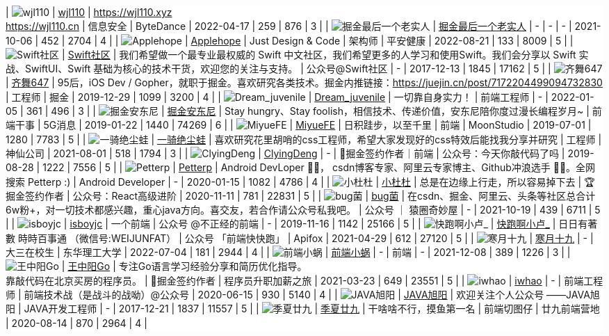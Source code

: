 | <img src="https://p26-passport.byteacctimg.com/img/user-avatar/96c101cfdcf1edb92d0b6b886ea17bbe~300x300.image" width="80" height:auto alt="wjl110"/> | [wjl110](https://juejin.cn/user/4314919626348647) | https://wjl110.xyz<br>https://wjl110.cn | 信息安全 | ByteDance | 2022-04-17 | 259 | 876 | 3 |
| <img src="https://p3-passport.byteacctimg.com/img/user-avatar/8568b883e2ea9d0da05ad4f3666b3d57~300x300.image" width="80" height:auto alt="掘金最后一个老实人"/> | [掘金最后一个老实人](https://juejin.cn/user/1231899345822152) | - | - | - | 2021-10-06 | 452 | 2704 | 4 |
| <img src="https://p26-passport.byteacctimg.com/img/user-avatar/5a14daf5cc8d4593bfadd412db64c3f8~300x300.image" width="80" height:auto alt="Applehope"/> | [Applehope](https://juejin.cn/user/457814750554375) | Just Design & Code | 架构师 | 平安健康 | 2022-08-21 | 133 | 8009 | 5 |
| <img src="https://p26-passport.byteacctimg.com/img/user-avatar/528daa5fdb492d27f9d7fa4e4e0b5007~300x300.image" width="80" height:auto alt="Swift社区"/> | [Swift社区](https://juejin.cn/user/3192637497025335) | 我们希望做一个最专业最权威的 Swift 中文社区，我们希望更多的人学习和使用Swift。我们会分享以 Swift 实战、SwiftUI、Swift 基础为核心的技术干货，欢迎您的关注与支持。 | 公众号@Swift社区 | - | 2017-12-13 | 1845 | 17162 | 5 |
| <img src="https://p9-passport.byteacctimg.com/img/user-avatar/33996626e1ad6ee33af08753ad9fdd5d~300x300.image" width="80" height:auto alt="齐舞647"/> | [齐舞647](https://juejin.cn/user/3421335918753102) | 95后，iOS Dev / Gopher，就职于掘金。喜欢研究各类技术。掘金内推链接：https://juejin.cn/post/7172204499094732830 | 工程师 | 掘金 | 2019-12-29 | 1099 | 3200 | 4 |
| <img src="https://p3-passport.byteacctimg.com/img/user-avatar/8ce2505d97ad60910300445d6d1b5736~300x300.image" width="80" height:auto alt="Dream_juvenile"/> | [Dream_juvenile](https://juejin.cn/user/4265760847829512) | 一切靠自身实力！ | 前端工程师 | - | 2022-01-05 | 361 | 496 | 3 |
| <img src="https://p3-passport.byteacctimg.com/img/user-avatar/4fdb253f3b5bb8d9e875e3dcabea82cb~300x300.image" width="80" height:auto alt="掘金安东尼"/> | [掘金安东尼](https://juejin.cn/user/1521379823340792) | Stay hungry、Stay foolish，相信技术、传递价值，安东尼陪你度过漫长编程岁月~ | 前端干事 | 5G消息 | 2019-01-22 | 1440 | 74269 | 6 |
| <img src="https://p26-passport.byteacctimg.com/img/user-avatar/6b80d9c5281ceb66d093c5c6384e3238~300x300.image" width="80" height:auto alt="MiyueFE"/> | [MiyueFE](https://juejin.cn/user/747323639208391) | 日积跬步，以至千里 | 前端 | MoonStudio | 2019-07-01 | 1280 | 7783 | 5 |
| <img src="https://p3-passport.byteacctimg.com/img/user-avatar/1c3c766832d3a46ac4dddb0ff83ef08d~300x300.image" width="80" height:auto alt="一骑绝尘蛙"/> | [一骑绝尘蛙](https://juejin.cn/user/3509296848192216) | 喜欢研究花里胡哨的css工程师，希望大家发现好的css特效后能找我分享并研究 | 工程师 | 神仙公司 | 2021-08-01 | 518 | 1794 | 3 |
| <img src="https://p26-passport.byteacctimg.com/img/user-avatar/acbfb1e07e185c065f4de503584cafc9~300x300.image" width="80" height:auto alt="ClyingDeng"/> | [ClyingDeng](https://juejin.cn/user/2735240661441591) | - | 🏅掘金签约作者｜前端 | 公众号：今天你敲代码了吗 | 2019-08-28 | 1222 | 7556 | 5 |
| <img src="https://p6-passport.byteacctimg.com/img/user-avatar/dce2df955c4b2007eb38c874702c5461~300x300.image" width="80" height:auto alt="Petterp"/> | [Petterp](https://juejin.cn/user/3491704662136541) | Android DevLoper 🏃🏻， csdn博客专家、阿里云专家博主、Github冲浪选手 🏄🏻。全网搜索 Petterp :) | Android Developer | - | 2020-01-15 | 1082 | 4786 | 4 |
| <img src="https://p26-passport.byteacctimg.com/img/user-avatar/ed3f724e67a57042a6808692a30b8263~300x300.image" width="80" height:auto alt="小杜杜"/> | [小杜杜](https://juejin.cn/user/703321119406919) | 总是在边缘上行走，所以容易掉下去 | 🏆掘金签约作者 | 公众号：React高级进阶 | 2020-11-11 | 781 | 22831 | 5 |
| <img src="https://p3-passport.byteacctimg.com/img/user-avatar/9a5185b6edfed64342bc2947f1e359b2~300x300.image" width="80" height:auto alt="bug菌"/> | [bug菌](https://juejin.cn/user/695333581765240) | 在csdn、掘金、阿里云、头条等社区总合计6w粉+，对一切技术都感兴趣，重心java方向。喜交友，若合作请公众号私我吧。 | 公众号 ｜ 猿圈奇妙屋 | - | 2021-10-19 | 439 | 6711 | 5 |
| <img src="https://p26-passport.byteacctimg.com/img/user-avatar/a6ce489ebe106d7a09fcf476c570b903~300x300.image" width="80" height:auto alt="isboyjc"/> | [isboyjc](https://juejin.cn/user/2999123452373735) | 一个前端 | 公众号 @不正经的前端 | - | 2019-11-16 | 1142 | 25166 | 5 |
| <img src="https://p6-passport.byteacctimg.com/img/user-avatar/a99401d07f0e29e915a74017b9d44d85~300x300.image" width="80" height:auto alt="快跑啊小卢_"/> | [快跑啊小卢_](https://juejin.cn/user/3360527239635373) | 日日有著數 時時百事通 （微信号:WEIJUNFAT） | 公众号 「前端快快跑」 | Apifox | 2021-04-29 | 612 | 27120 | 5 |
| <img src="https://p26-passport.byteacctimg.com/img/user-avatar/6c364d2da6b72b2b864debe326466bf8~300x300.image" width="80" height:auto alt="寒月十九"/> | [寒月十九](https://juejin.cn/user/1693704615893799) | - | 大三在校生 | 东华理工大学 | 2022-07-04 | 181 | 2944 | 4 |
| <img src="https://p26-passport.byteacctimg.com/img/user-avatar/e5256123fde0a7198f84d930e35bcf97~300x300.image" width="80" height:auto alt="前端小蜗"/> | [前端小蜗](https://juejin.cn/user/61995432544503) | - | 前端 | - | 2021-12-08 | 389 | 1226 | 3 |
| <img src="https://p6-passport.byteacctimg.com/img/user-avatar/8e4ec5490a74736bfdd6fb0ed66b7499~300x300.image" width="80" height:auto alt="王中阳Go"/> | [王中阳Go](https://juejin.cn/user/2189882892232029) | 专注Go语言学习经验分享和简历优化指导。<br>靠敲代码在北京买房的程序员。 | 🏅掘金签约作者 | 程序员升职加薪之旅 | 2021-03-23 | 649 | 23551 | 5 |
| <img src="https://p9-passport.byteacctimg.com/img/user-avatar/1caf8fb8a24d26a1223af768d544a320~300x300.image" width="80" height:auto alt="iwhao"/> | [iwhao](https://juejin.cn/user/3122268755206334) | - | 前端工程师 | 前端技术战（是战斗的战呦）@公众号 | 2020-06-15 | 930 | 5140 | 4 |
| <img src="https://p9-passport.byteacctimg.com/img/user-avatar/e7ff7e07aaf9c553f05da5741e7badfa~300x300.image" width="80" height:auto alt="JAVA旭阳"/> | [JAVA旭阳](https://juejin.cn/user/3438928100329646) | 欢迎关注个人公众号 ——JAVA旭阳 | JAVA开发工程师 | - | 2017-12-21 | 1837 | 11557 | 5 |
| <img src="https://p9-passport.byteacctimg.com/img/user-avatar/d2bec1c01a800af36c57deb2d4cf88b3~300x300.image" width="80" height:auto alt="季夏廿九"/> | [季夏廿九](https://juejin.cn/user/3650034333668302) | 干啥啥不行，摸鱼第一名 | 前端切图仔 | 廿九前端营地 | 2020-08-14 | 870 | 2964 | 4 |